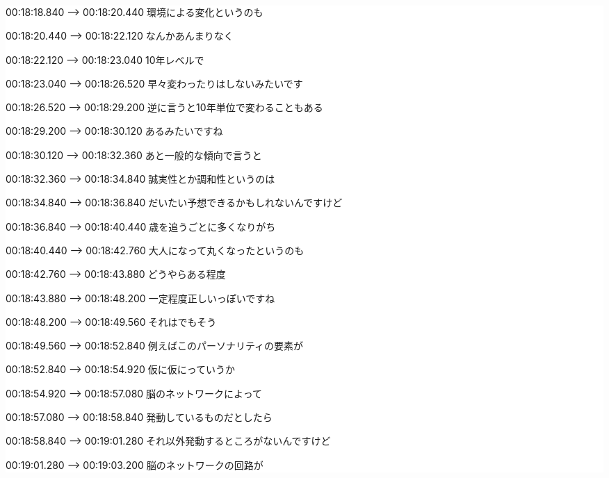 00:18:18.840 --> 00:18:20.440
環境による変化というのも

00:18:20.440 --> 00:18:22.120
なんかあんまりなく

00:18:22.120 --> 00:18:23.040
10年レベルで

00:18:23.040 --> 00:18:26.520
早々変わったりはしないみたいです

00:18:26.520 --> 00:18:29.200
逆に言うと10年単位で変わることもある

00:18:29.200 --> 00:18:30.120
あるみたいですね

00:18:30.120 --> 00:18:32.360
あと一般的な傾向で言うと

00:18:32.360 --> 00:18:34.840
誠実性とか調和性というのは

00:18:34.840 --> 00:18:36.840
だいたい予想できるかもしれないんですけど

00:18:36.840 --> 00:18:40.440
歳を追うごとに多くなりがち

00:18:40.440 --> 00:18:42.760
大人になって丸くなったというのも

00:18:42.760 --> 00:18:43.880
どうやらある程度

00:18:43.880 --> 00:18:48.200
一定程度正しいっぽいですね

00:18:48.200 --> 00:18:49.560
それはでもそう

00:18:49.560 --> 00:18:52.840
例えばこのパーソナリティの要素が

00:18:52.840 --> 00:18:54.920
仮に仮にっていうか

00:18:54.920 --> 00:18:57.080
脳のネットワークによって

00:18:57.080 --> 00:18:58.840
発動しているものだとしたら

00:18:58.840 --> 00:19:01.280
それ以外発動するところがないんですけど

00:19:01.280 --> 00:19:03.200
脳のネットワークの回路が
